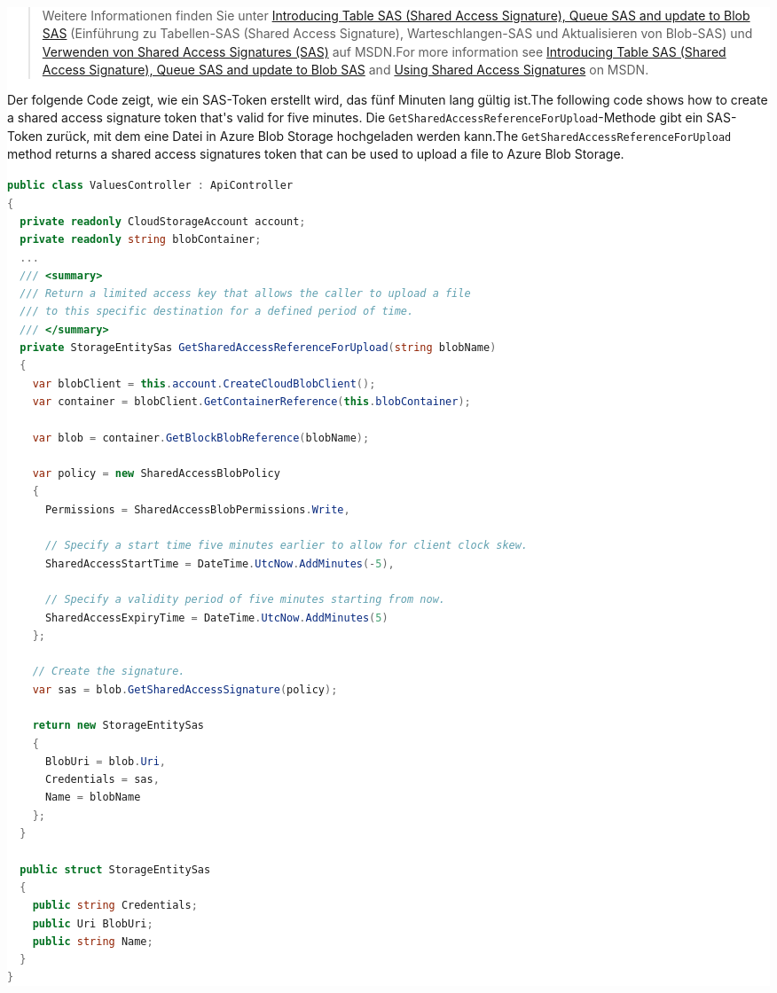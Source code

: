 > <span data-ttu-id="ef8c9-213">Weitere Informationen finden Sie unter [Introducing Table SAS (Shared Access Signature), Queue SAS and update to Blob SAS](https://blogs.msdn.microsoft.com/windowsazurestorage/2012/06/12/introducing-table-sas-shared-access-signature-queue-sas-and-update-to-blob-sas/) (Einführung zu Tabellen-SAS (Shared Access Signature), Warteschlangen-SAS und Aktualisieren von Blob-SAS) und [Verwenden von Shared Access Signatures (SAS)](/azure/storage/common/storage-dotnet-shared-access-signature-part-1) auf MSDN.</span><span class="sxs-lookup"><span data-stu-id="ef8c9-213">For more information see [Introducing Table SAS (Shared Access Signature), Queue SAS and update to Blob SAS](https://blogs.msdn.microsoft.com/windowsazurestorage/2012/06/12/introducing-table-sas-shared-access-signature-queue-sas-and-update-to-blob-sas/) and [Using Shared Access Signatures](/azure/storage/common/storage-dotnet-shared-access-signature-part-1) on MSDN.</span></span>

<span data-ttu-id="ef8c9-214">Der folgende Code zeigt, wie ein SAS-Token erstellt wird, das fünf Minuten lang gültig ist.</span><span class="sxs-lookup"><span data-stu-id="ef8c9-214">The following code shows how to create a shared access signature token that's valid for five minutes.</span></span> <span data-ttu-id="ef8c9-215">Die `GetSharedAccessReferenceForUpload`-Methode gibt ein SAS-Token zurück, mit dem eine Datei in Azure Blob Storage hochgeladen werden kann.</span><span class="sxs-lookup"><span data-stu-id="ef8c9-215">The `GetSharedAccessReferenceForUpload` method returns a shared access signatures token that can be used to upload a file to Azure Blob Storage.</span></span>

```csharp
public class ValuesController : ApiController
{
  private readonly CloudStorageAccount account;
  private readonly string blobContainer;
  ...
  /// <summary>
  /// Return a limited access key that allows the caller to upload a file
  /// to this specific destination for a defined period of time.
  /// </summary>
  private StorageEntitySas GetSharedAccessReferenceForUpload(string blobName)
  {
    var blobClient = this.account.CreateCloudBlobClient();
    var container = blobClient.GetContainerReference(this.blobContainer);

    var blob = container.GetBlockBlobReference(blobName);

    var policy = new SharedAccessBlobPolicy
    {
      Permissions = SharedAccessBlobPermissions.Write,

      // Specify a start time five minutes earlier to allow for client clock skew.
      SharedAccessStartTime = DateTime.UtcNow.AddMinutes(-5),

      // Specify a validity period of five minutes starting from now.
      SharedAccessExpiryTime = DateTime.UtcNow.AddMinutes(5)
    };

    // Create the signature.
    var sas = blob.GetSharedAccessSignature(policy);

    return new StorageEntitySas
    {
      BlobUri = blob.Uri,
      Credentials = sas,
      Name = blobName
    };
  }

  public struct StorageEntitySas
  {
    public string Credentials;
    public Uri BlobUri;
    public string Name;
  }
}
```